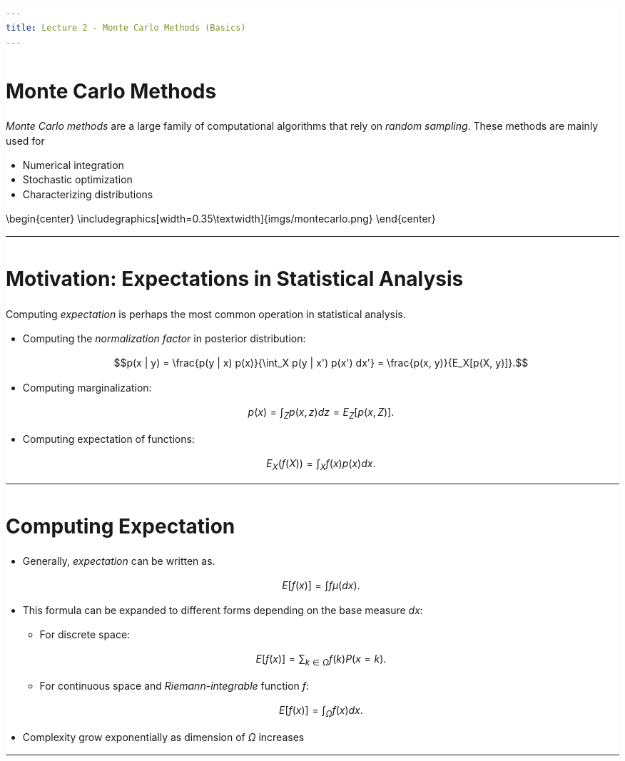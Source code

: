 ```yaml
---
title: Lecture 2 - Monte Carlo Methods (Basics)
---
```


# Monte Carlo Methods #

*Monte Carlo methods* are a large family of computational algorithms that rely on *random sampling*. These methods are mainly used for

- Numerical integration
- Stochastic optimization
- Characterizing distributions

\begin{center}
\includegraphics[width=0.35\textwidth]{imgs/montecarlo.png}
\end{center}

---

# Motivation: Expectations in Statistical Analysis #

Computing *expectation* is perhaps the most common operation in statistical analysis. 

- Computing the *normalization factor* in posterior distribution:

	$$p(x | y) = \frac{p(y | x) p(x)}{\int_X p(y | x') p(x') dx'} 
	= \frac{p(x, y)}{E_X[p(X, y)]}.$$

- Computing marginalization:

	$$p(x) = \int_Z p(x, z) dz = E_Z[p(x, Z)].$$

- Computing expectation of functions:

	$$E_X(f(X)) = \int_X f(x) p(x) dx.$$

---

# Computing Expectation #

- Generally, *expectation* can be written as.

	$$E[f(x)] = \int f \mu(dx).$$

- This formula can be expanded to different forms depending on the base measure $dx$:
	- For discrete space:
	
	$$E[f(x)] = \sum_{k \in \Omega} f(k) P(x=k).$$

	- For continuous space and *Riemann-integrable* function $f$:
	
	$$E[f(x)] = \int_\Omega f(x) dx.$$
	
- Complexity grow exponentially as dimension of $\Omega$ increases

---